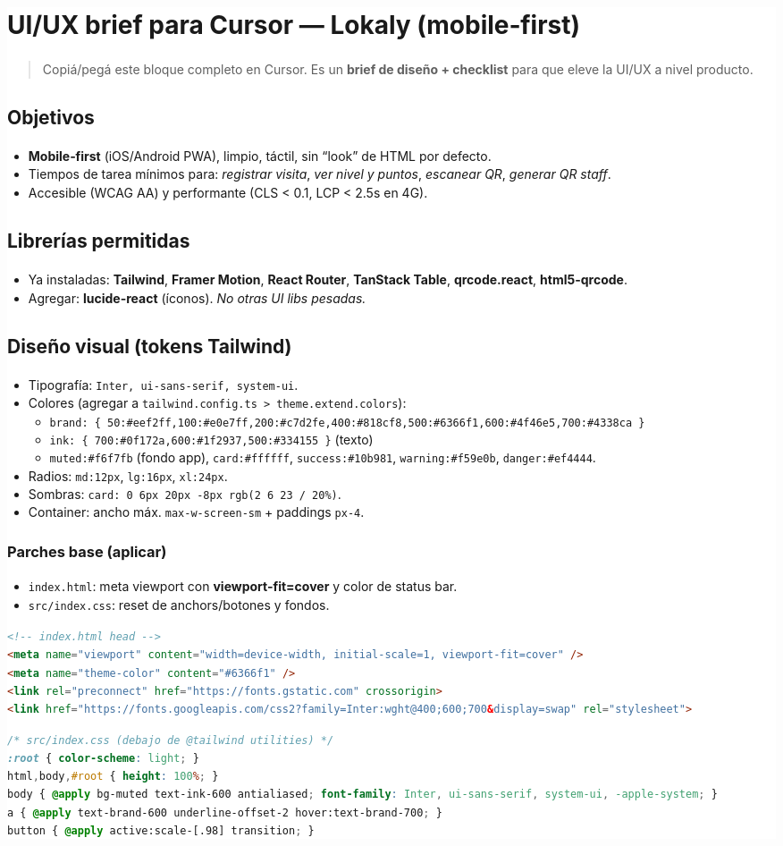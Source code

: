 

# UI/UX brief para Cursor — Lokaly (mobile‑first)

> Copiá/pegá este bloque completo en Cursor. Es un **brief de diseño + checklist** para que eleve la UI/UX a nivel producto.

## Objetivos

- **Mobile‑first** (iOS/Android PWA), limpio, táctil, sin “look” de HTML por defecto.
- Tiempos de tarea mínimos para: *registrar visita*, *ver nivel y puntos*, *escanear QR*, *generar QR staff*.
- Accesible (WCAG AA) y performante (CLS < 0.1, LCP < 2.5s en 4G).

## Librerías permitidas

- Ya instaladas: **Tailwind**, **Framer Motion**, **React Router**, **TanStack Table**, **qrcode.react**, **html5-qrcode**.
- Agregar: **lucide-react** (íconos). *No otras UI libs pesadas.*

## Diseño visual (tokens Tailwind)

- Tipografía: `Inter, ui-sans-serif, system-ui`.
- Colores (agregar a `tailwind.config.ts > theme.extend.colors`):
  - `brand: { 50:#eef2ff,100:#e0e7ff,200:#c7d2fe,400:#818cf8,500:#6366f1,600:#4f46e5,700:#4338ca }`
  - `ink: { 700:#0f172a,600:#1f2937,500:#334155 }` (texto)
  - `muted:#f6f7fb` (fondo app), `card:#ffffff`, `success:#10b981`, `warning:#f59e0b`, `danger:#ef4444`.
- Radios: `md:12px`, `lg:16px`, `xl:24px`.
- Sombras: `card: 0 6px 20px -8px rgb(2 6 23 / 20%)`.
- Container: ancho máx. `max-w-screen-sm` + paddings `px-4`.

### Parches base (aplicar)

- `index.html`: meta viewport con **viewport-fit=cover** y color de status bar.
- `src/index.css`: reset de anchors/botones y fondos.

```html
<!-- index.html head -->
<meta name="viewport" content="width=device-width, initial-scale=1, viewport-fit=cover" />
<meta name="theme-color" content="#6366f1" />
<link rel="preconnect" href="https://fonts.gstatic.com" crossorigin>
<link href="https://fonts.googleapis.com/css2?family=Inter:wght@400;600;700&display=swap" rel="stylesheet">
```

```css
/* src/index.css (debajo de @tailwind utilities) */
:root { color-scheme: light; }
html,body,#root { height: 100%; }
body { @apply bg-muted text-ink-600 antialiased; font-family: Inter, ui-sans-serif, system-ui, -apple-system; }
a { @apply text-brand-600 underline-offset-2 hover:text-brand-700; }
button { @apply active:scale-[.98] transition; }
```
